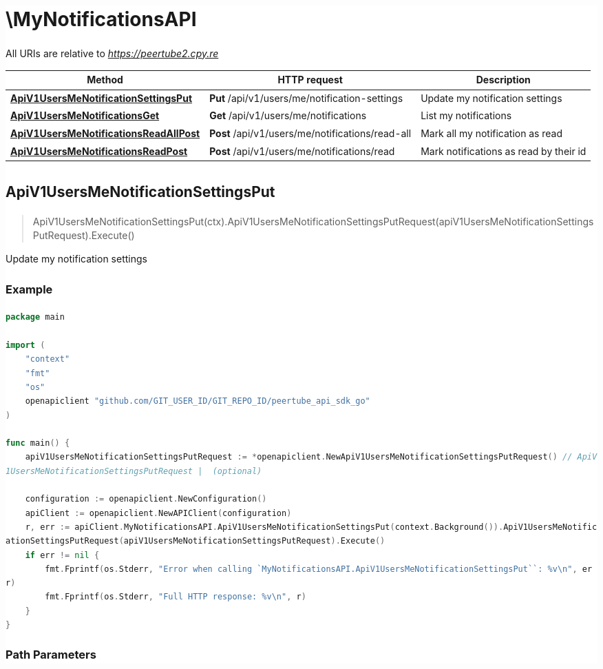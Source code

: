 # \MyNotificationsAPI

All URIs are relative to *https://peertube2.cpy.re*

Method | HTTP request | Description
------------- | ------------- | -------------
[**ApiV1UsersMeNotificationSettingsPut**](MyNotificationsAPI.md#ApiV1UsersMeNotificationSettingsPut) | **Put** /api/v1/users/me/notification-settings | Update my notification settings
[**ApiV1UsersMeNotificationsGet**](MyNotificationsAPI.md#ApiV1UsersMeNotificationsGet) | **Get** /api/v1/users/me/notifications | List my notifications
[**ApiV1UsersMeNotificationsReadAllPost**](MyNotificationsAPI.md#ApiV1UsersMeNotificationsReadAllPost) | **Post** /api/v1/users/me/notifications/read-all | Mark all my notification as read
[**ApiV1UsersMeNotificationsReadPost**](MyNotificationsAPI.md#ApiV1UsersMeNotificationsReadPost) | **Post** /api/v1/users/me/notifications/read | Mark notifications as read by their id



## ApiV1UsersMeNotificationSettingsPut

> ApiV1UsersMeNotificationSettingsPut(ctx).ApiV1UsersMeNotificationSettingsPutRequest(apiV1UsersMeNotificationSettingsPutRequest).Execute()

Update my notification settings

### Example

```go
package main

import (
	"context"
	"fmt"
	"os"
	openapiclient "github.com/GIT_USER_ID/GIT_REPO_ID/peertube_api_sdk_go"
)

func main() {
	apiV1UsersMeNotificationSettingsPutRequest := *openapiclient.NewApiV1UsersMeNotificationSettingsPutRequest() // ApiV1UsersMeNotificationSettingsPutRequest |  (optional)

	configuration := openapiclient.NewConfiguration()
	apiClient := openapiclient.NewAPIClient(configuration)
	r, err := apiClient.MyNotificationsAPI.ApiV1UsersMeNotificationSettingsPut(context.Background()).ApiV1UsersMeNotificationSettingsPutRequest(apiV1UsersMeNotificationSettingsPutRequest).Execute()
	if err != nil {
		fmt.Fprintf(os.Stderr, "Error when calling `MyNotificationsAPI.ApiV1UsersMeNotificationSettingsPut``: %v\n", err)
		fmt.Fprintf(os.Stderr, "Full HTTP response: %v\n", r)
	}
}
```

### Path Parameters
